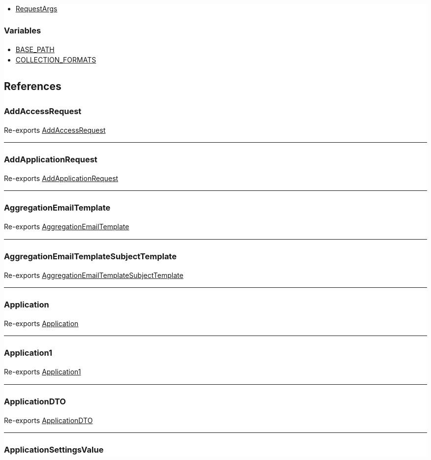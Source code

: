 - [RequestArgs](../interfaces/index.RequestArgs.md)

### Variables

- [BASE\_PATH](index.md#base_path)
- [COLLECTION\_FORMATS](index.md#collection_formats)

## References

### AddAccessRequest

Re-exports [AddAccessRequest](../interfaces/types.AddAccessRequest.md)

___

### AddApplicationRequest

Re-exports [AddApplicationRequest](../interfaces/types.AddApplicationRequest.md)

___

### AggregationEmailTemplate

Re-exports [AggregationEmailTemplate](../interfaces/types.AggregationEmailTemplate.md)

___

### AggregationEmailTemplateSubjectTemplate

Re-exports [AggregationEmailTemplateSubjectTemplate](../interfaces/types.AggregationEmailTemplateSubjectTemplate.md)

___

### Application

Re-exports [Application](../interfaces/types.Application.md)

___

### Application1

Re-exports [Application1](../interfaces/types.Application1.md)

___

### ApplicationDTO

Re-exports [ApplicationDTO](../interfaces/types.ApplicationDTO.md)

___

### ApplicationSettingsValue
